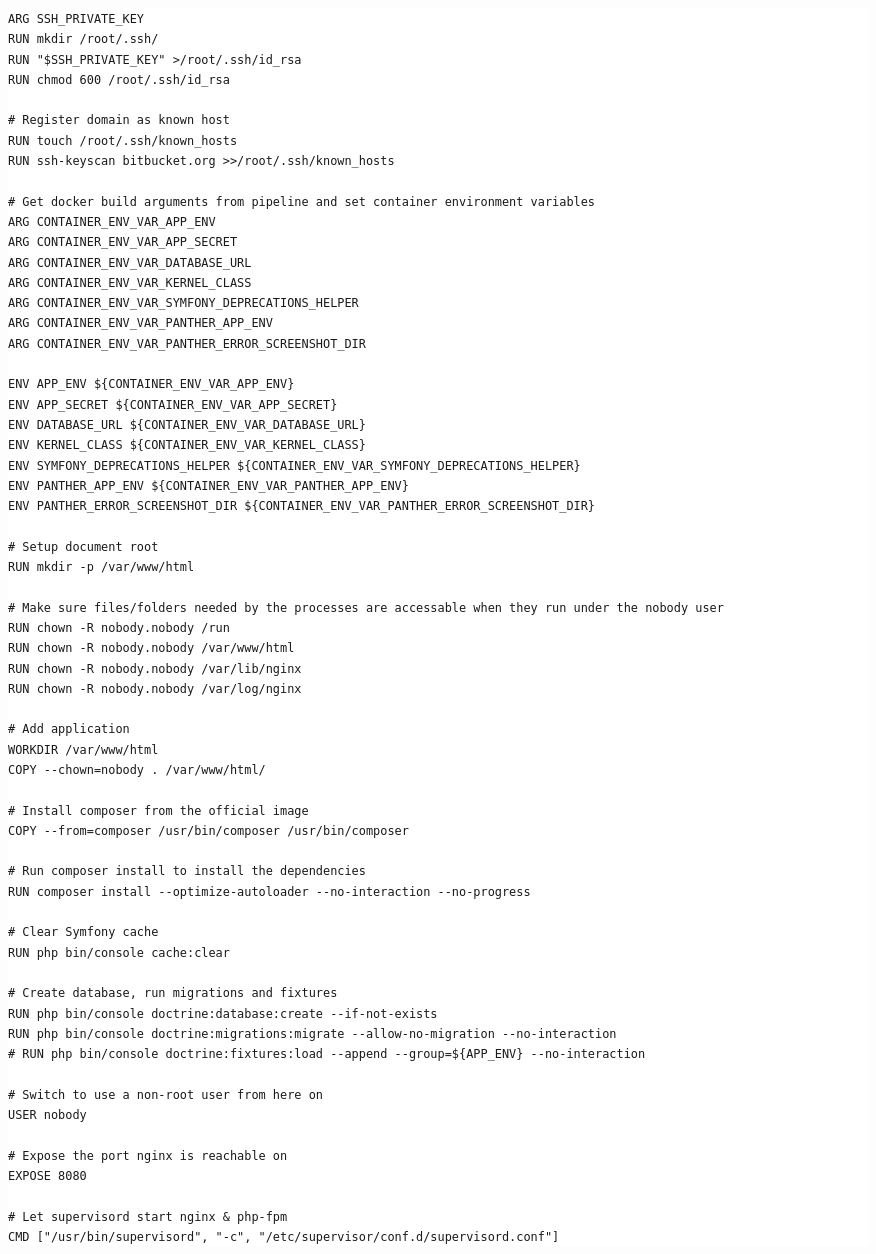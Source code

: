```
ARG SSH_PRIVATE_KEY
RUN mkdir /root/.ssh/
RUN "$SSH_PRIVATE_KEY" >/root/.ssh/id_rsa
RUN chmod 600 /root/.ssh/id_rsa

# Register domain as known host
RUN touch /root/.ssh/known_hosts
RUN ssh-keyscan bitbucket.org >>/root/.ssh/known_hosts

# Get docker build arguments from pipeline and set container environment variables
ARG CONTAINER_ENV_VAR_APP_ENV
ARG CONTAINER_ENV_VAR_APP_SECRET
ARG CONTAINER_ENV_VAR_DATABASE_URL
ARG CONTAINER_ENV_VAR_KERNEL_CLASS
ARG CONTAINER_ENV_VAR_SYMFONY_DEPRECATIONS_HELPER
ARG CONTAINER_ENV_VAR_PANTHER_APP_ENV
ARG CONTAINER_ENV_VAR_PANTHER_ERROR_SCREENSHOT_DIR

ENV APP_ENV ${CONTAINER_ENV_VAR_APP_ENV}
ENV APP_SECRET ${CONTAINER_ENV_VAR_APP_SECRET}
ENV DATABASE_URL ${CONTAINER_ENV_VAR_DATABASE_URL}
ENV KERNEL_CLASS ${CONTAINER_ENV_VAR_KERNEL_CLASS}
ENV SYMFONY_DEPRECATIONS_HELPER ${CONTAINER_ENV_VAR_SYMFONY_DEPRECATIONS_HELPER}
ENV PANTHER_APP_ENV ${CONTAINER_ENV_VAR_PANTHER_APP_ENV}
ENV PANTHER_ERROR_SCREENSHOT_DIR ${CONTAINER_ENV_VAR_PANTHER_ERROR_SCREENSHOT_DIR}

# Setup document root
RUN mkdir -p /var/www/html

# Make sure files/folders needed by the processes are accessable when they run under the nobody user
RUN chown -R nobody.nobody /run
RUN chown -R nobody.nobody /var/www/html
RUN chown -R nobody.nobody /var/lib/nginx
RUN chown -R nobody.nobody /var/log/nginx

# Add application
WORKDIR /var/www/html
COPY --chown=nobody . /var/www/html/

# Install composer from the official image
COPY --from=composer /usr/bin/composer /usr/bin/composer

# Run composer install to install the dependencies
RUN composer install --optimize-autoloader --no-interaction --no-progress

# Clear Symfony cache
RUN php bin/console cache:clear

# Create database, run migrations and fixtures
RUN php bin/console doctrine:database:create --if-not-exists
RUN php bin/console doctrine:migrations:migrate --allow-no-migration --no-interaction
# RUN php bin/console doctrine:fixtures:load --append --group=${APP_ENV} --no-interaction

# Switch to use a non-root user from here on
USER nobody

# Expose the port nginx is reachable on
EXPOSE 8080

# Let supervisord start nginx & php-fpm
CMD ["/usr/bin/supervisord", "-c", "/etc/supervisor/conf.d/supervisord.conf"]

```
